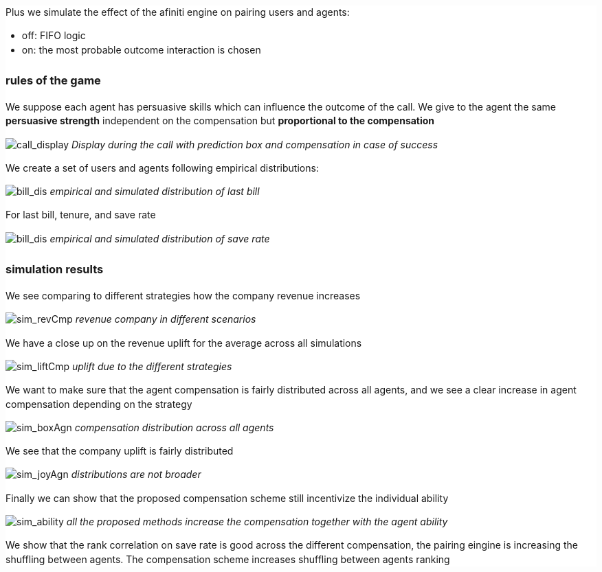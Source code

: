 Plus we simulate the effect of the afiniti engine on pairing users and agents:

* off: FIFO logic
* on: the most probable outcome interaction is chosen

### rules of the game

We suppose each agent has persuasive skills which can influence the outcome of the call. We give to the agent the same **persuasive strength** independent on the compensation but **proportional to the compensation**

![call_display](../f/f_intertino/call_display.svg)
_Display during the call with prediction box and compensation in case of success_

We create a set of users and agents following empirical distributions:

![bill_dis](../f/f_intertino/bill_dis.png)
_empirical and simulated distribution of last bill_

For last bill, tenure, and save rate

![bill_dis](../f/f_intertino/saveRate_dis.png)
_empirical and simulated distribution of save rate_


### simulation results

We see comparing to different strategies how the company revenue increases

![sim_revCmp](../f/f_intertino/sim_revCmp.png)
_revenue company in different scenarios_

We have a close up on the revenue uplift for the average across all simulations

![sim_liftCmp](../f/f_intertino/sim_liftCmp.png)
_uplift due to the different strategies_

We want to make sure that the agent compensation is fairly distributed across all agents, and we see a clear increase in agent compensation depending on the strategy

![sim_boxAgn](../f/f_intertino/sim_revAgn.png)
_compensation distribution across all agents_

We see that the company uplift is fairly distributed

![sim_joyAgn](../f/f_intertino/sim_joyAgn.png)
_distributions are not broader_

Finally we can show that the proposed compensation scheme still incentivize the individual ability

![sim_ability](../f/f_intertino/sim_ability.png)
_all the proposed methods increase the compensation together with the agent ability_

We show that the rank correlation on save rate is good across the different compensation, the pairing eingine is increasing the shuffling between agents. The compensation scheme increases shuffling between agents ranking
